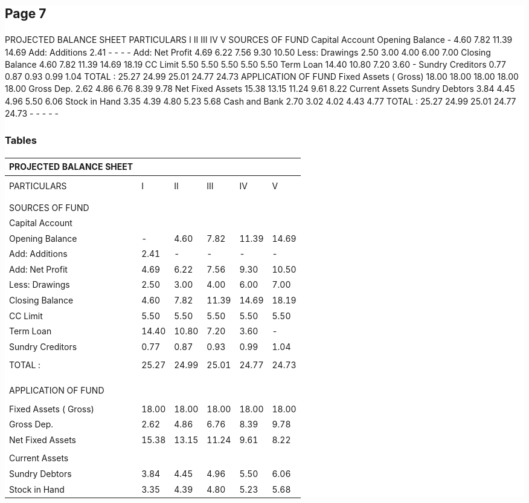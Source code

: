 
## Page 7

PROJECTED BALANCE SHEET PARTICULARS I II III IV V SOURCES OF FUND Capital Account Opening Balance - 4.60 7.82 11.39 14.69 Add: Additions 2.41 - - - - Add: Net Profit 4.69 6.22 7.56 9.30 10.50 Less: Drawings 2.50 3.00 4.00 6.00 7.00 Closing Balance 4.60 7.82 11.39 14.69 18.19 CC Limit 5.50 5.50 5.50 5.50 5.50 Term Loan 14.40 10.80 7.20 3.60 - Sundry Creditors 0.77 0.87 0.93 0.99 1.04 TOTAL : 25.27 24.99 25.01 24.77 24.73 APPLICATION OF FUND Fixed Assets ( Gross) 18.00 18.00 18.00 18.00 18.00 Gross Dep. 2.62 4.86 6.76 8.39 9.78 Net Fixed Assets 15.38 13.15 11.24 9.61 8.22 Current Assets Sundry Debtors 3.84 4.45 4.96 5.50 6.06 Stock in Hand 3.35 4.39 4.80 5.23 5.68 Cash and Bank 2.70 3.02 4.02 4.43 4.77 TOTAL : 25.27 24.99 25.01 24.77 24.73 - - - - -

### Tables

| PROJECTED BALANCE SHEET |  |  |  |  |  |
|---|---|---|---|---|---|
|  |  |  |  |  |  |
| PARTICULARS | I | II | III | IV | V |
|  |  |  |  |  |  |
|  |  |  |  |  |  |
| SOURCES OF FUND |  |  |  |  |  |
| Capital Account |  |  |  |  |  |
| Opening Balance | - | 4.60 | 7.82 | 11.39 | 14.69 |
| Add: Additions | 2.41 | - | - | - | - |
| Add: Net Profit | 4.69 | 6.22 | 7.56 | 9.30 | 10.50 |
| Less: Drawings | 2.50 | 3.00 | 4.00 | 6.00 | 7.00 |
| Closing Balance | 4.60 | 7.82 | 11.39 | 14.69 | 18.19 |
| CC Limit | 5.50 | 5.50 | 5.50 | 5.50 | 5.50 |
| Term Loan | 14.40 | 10.80 | 7.20 | 3.60 | - |
| Sundry Creditors | 0.77 | 0.87 | 0.93 | 0.99 | 1.04 |
|  |  |  |  |  |  |
| TOTAL : | 25.27 | 24.99 | 25.01 | 24.77 | 24.73 |
|  |  |  |  |  |  |
|  |  |  |  |  |  |
|  |  |  |  |  |  |
| APPLICATION OF FUND |  |  |  |  |  |
|  |  |  |  |  |  |
| Fixed Assets ( Gross) | 18.00 | 18.00 | 18.00 | 18.00 | 18.00 |
| Gross Dep. | 2.62 | 4.86 | 6.76 | 8.39 | 9.78 |
| Net Fixed Assets | 15.38 | 13.15 | 11.24 | 9.61 | 8.22 |
|  |  |  |  |  |  |
| Current Assets |  |  |  |  |  |
| Sundry Debtors | 3.84 | 4.45 | 4.96 | 5.50 | 6.06 |
| Stock in Hand | 3.35 | 4.39 | 4.80 | 5.23 | 5.68 |